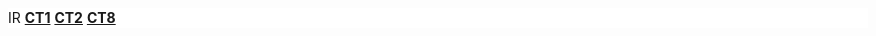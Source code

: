   IR                                                                                                                                                                                                                                                                                                                                                                                                                                                                                                                                                                                                                                                                                                                                                                                                                                                                                                                                                                                                                                                                                                                                                                                                                                                                                               **[CT1](competencies#CT1 "Emprenedoria i innovació. Conèixer i comprendre l'organització d'una empresa i les ciències que regeixen la seva activitat; tenir capacitat per entendre les normes laborals i les relacions entre la planificació, les estratègies industrials i comercials, la qualitat i el benefici.")**   **[CT2](competencies#CT2 "Sostenibilitat i Compromís Social. Conèixer i comprendre la complexitat dels fenòmens econòmics i socials típics de la societat del benestar; tenir capacitat per relacionar el benestar amb la globalització i la sostenibilitat; obtenir habilitats per utilitzar de forma equilibrada i compatible la tècnica, la tecnologia, l'economia i la sostenibilitat.")**                                                                                                                                                                                                                                                                                                                                                                                                                                                                                                                                                                                                                                                                                                                                                                                                                                                                                                                                                                                                                                                                                                                                                                                                                                                                                                                                              **[CT8](competencies#CT8 "Perspectiva de gènere. Conèixer i comprendre, des de l'àmbit de la titulació mateixa, les desigualtats per raó de sexe i gènere en la societat, i integrar les diverses necessitats i preferències per raó de sexe i gènere en el disseny de solucions i la resolució de problemes.")**
